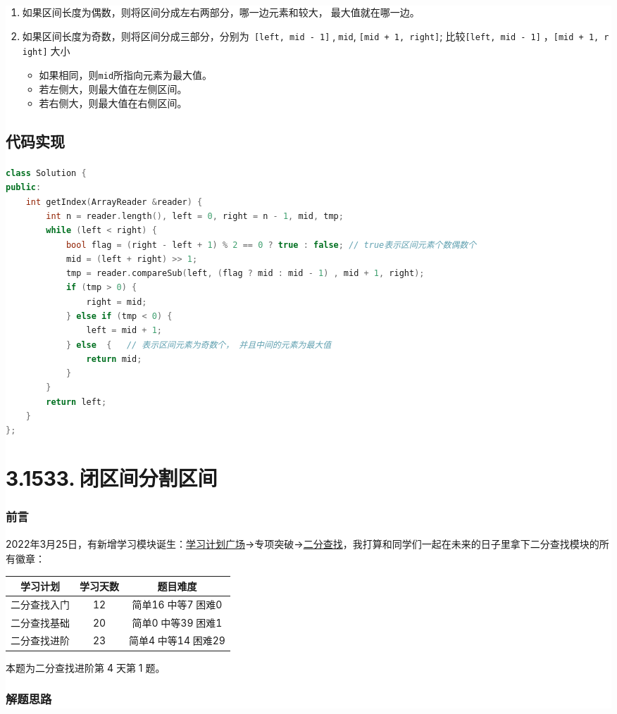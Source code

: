 1. 如果区间长度为偶数，则将区间分成左右两部分，哪一边元素和较大， 最大值就在哪一边。

2. 如果区间长度为奇数，则将区间分成三部分，分别为` [left, mid - 1]` , `mid`, `[mid + 1, right]`;  比较`[left, mid - 1]`  ，`[mid + 1, right]` 大小
    - 如果相同，则`mid`所指向元素为最大值。
    - 若左侧大，则最大值在左侧区间。
    - 若右侧大，则最大值在右侧区间。



## 代码实现

```cpp
class Solution {
public:
    int getIndex(ArrayReader &reader) {
        int n = reader.length(), left = 0, right = n - 1, mid, tmp;
        while (left < right) {
            bool flag = (right - left + 1) % 2 == 0 ? true : false; // true表示区间元素个数偶数个
            mid = (left + right) >> 1;
            tmp = reader.compareSub(left, (flag ? mid : mid - 1) , mid + 1, right);
            if (tmp > 0) {
                right = mid;
            } else if (tmp < 0) {
                left = mid + 1;
            } else  {   // 表示区间元素为奇数个， 并且中间的元素为最大值
                return mid;
            }
        }
        return left;
    }
};
```


# 3.1533. 闭区间分割区间
### 前言

2022年3月25日，有新增学习模块诞生：[学习计划广场](https://leetcode-cn.com/study-plan/)→专项突破→[二分查找](https://leetcode-cn.com/study-plan/binary-search/)，我打算和同学们一起在未来的日子里拿下二分查找模块的所有徽章：

| 学习计划 | 学习天数 | 题目难度 |
| :---: | :-: | :-----: |
| 二分查找入门 | 12 | 简单16 中等7 困难0 |
| 二分查找基础 | 20 | 简单0 中等39 困难1 |
| 二分查找进阶 | 23 | 简单4 中等14 困难29 |

本题为二分查找进阶第 $4$ 天第 $1$ 题。

### 解题思路
